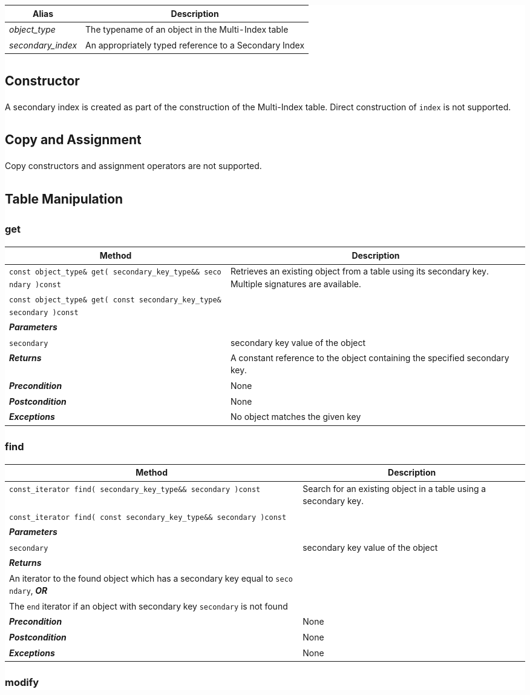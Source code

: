 Alias | Description
----- | -----
_object_type_ | The typename of an object in the Multi-Index table
_secondary_index_ | An appropriately typed reference to a Secondary Index

## Constructor

A secondary index is created as part of the construction of the Multi-Index table.  Direct construction of `index` is
not supported.

## Copy and Assignment

Copy constructors and assignment operators are not supported.

## Table Manipulation

### get

Method | Description
----- | -----
`const object_type& get( secondary_key_type&& secondary )const` | Retrieves an existing object from a table using its secondary key. Multiple signatures are available.
`const object_type& get( const secondary_key_type& secondary )const` | 
_**Parameters**_ | 
`secondary` | secondary key value of the object
_**Returns**_ | A constant reference to the object containing the specified secondary key.
_**Precondition**_ | None
_**Postcondition**_ | None
_**Exceptions**_ | No object matches the given key

### find

Method | Description
----- | -----
`const_iterator find( secondary_key_type&& secondary )const` | Search for an existing object in a table using a secondary key.
`const_iterator find( const secondary_key_type&& secondary )const` | 
_**Parameters**_ | 
`secondary` | secondary key value of the object
_**Returns**_ | 
 | An iterator to the found object which has a secondary key equal to `secondary`, _**OR**_
 | The `end` iterator if an object with secondary key `secondary` is not found
_**Precondition**_ | None
_**Postcondition**_ | None
_**Exceptions**_ | None

### modify
